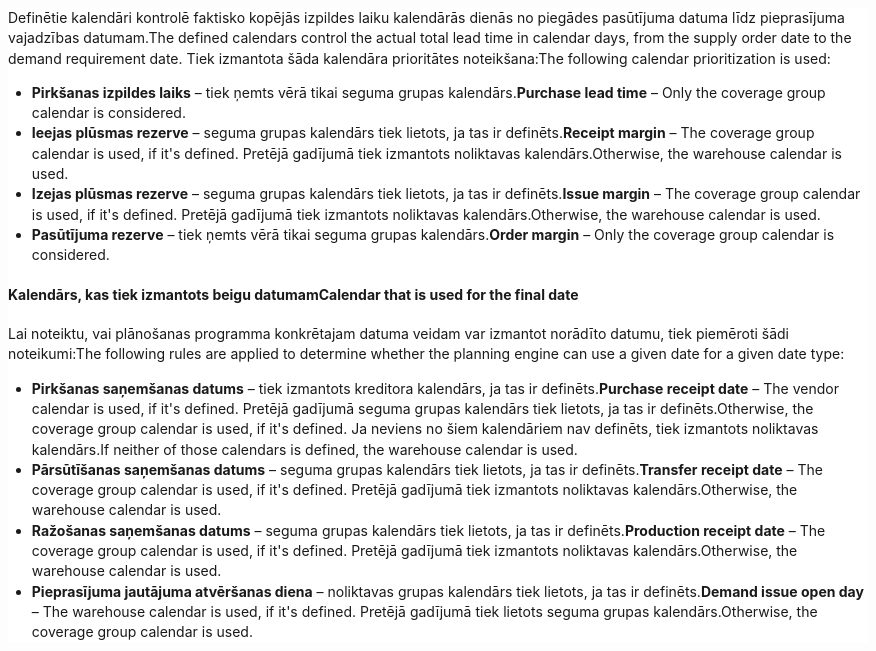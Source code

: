 <span data-ttu-id="8bdd5-196">Definētie kalendāri kontrolē faktisko kopējās izpildes laiku kalendārās dienās no piegādes pasūtījuma datuma līdz pieprasījuma vajadzības datumam.</span><span class="sxs-lookup"><span data-stu-id="8bdd5-196">The defined calendars control the actual total lead time in calendar days, from the supply order date to the demand requirement date.</span></span> <span data-ttu-id="8bdd5-197">Tiek izmantota šāda kalendāra prioritātes noteikšana:</span><span class="sxs-lookup"><span data-stu-id="8bdd5-197">The following calendar prioritization is used:</span></span>

- <span data-ttu-id="8bdd5-198">**Pirkšanas izpildes laiks** – tiek ņemts vērā tikai seguma grupas kalendārs.</span><span class="sxs-lookup"><span data-stu-id="8bdd5-198">**Purchase lead time** – Only the coverage group calendar is considered.</span></span>
- <span data-ttu-id="8bdd5-199">**Ieejas plūsmas rezerve** – seguma grupas kalendārs tiek lietots, ja tas ir definēts.</span><span class="sxs-lookup"><span data-stu-id="8bdd5-199">**Receipt margin** – The coverage group calendar is used, if it's defined.</span></span> <span data-ttu-id="8bdd5-200">Pretējā gadījumā tiek izmantots noliktavas kalendārs.</span><span class="sxs-lookup"><span data-stu-id="8bdd5-200">Otherwise, the warehouse calendar is used.</span></span>
- <span data-ttu-id="8bdd5-201">**Izejas plūsmas rezerve** – seguma grupas kalendārs tiek lietots, ja tas ir definēts.</span><span class="sxs-lookup"><span data-stu-id="8bdd5-201">**Issue margin** – The coverage group calendar is used, if it's defined.</span></span> <span data-ttu-id="8bdd5-202">Pretējā gadījumā tiek izmantots noliktavas kalendārs.</span><span class="sxs-lookup"><span data-stu-id="8bdd5-202">Otherwise, the warehouse calendar is used.</span></span>
- <span data-ttu-id="8bdd5-203">**Pasūtījuma rezerve** – tiek ņemts vērā tikai seguma grupas kalendārs.</span><span class="sxs-lookup"><span data-stu-id="8bdd5-203">**Order margin** – Only the coverage group calendar is considered.</span></span>

#### <a name="calendar-that-is-used-for-the-final-date"></a><span data-ttu-id="8bdd5-204">Kalendārs, kas tiek izmantots beigu datumam</span><span class="sxs-lookup"><span data-stu-id="8bdd5-204">Calendar that is used for the final date</span></span>

<span data-ttu-id="8bdd5-205">Lai noteiktu, vai plānošanas programma konkrētajam datuma veidam var izmantot norādīto datumu, tiek piemēroti šādi noteikumi:</span><span class="sxs-lookup"><span data-stu-id="8bdd5-205">The following rules are applied to determine whether the planning engine can use a given date for a given date type:</span></span>

- <span data-ttu-id="8bdd5-206">**Pirkšanas saņemšanas datums** – tiek izmantots kreditora kalendārs, ja tas ir definēts.</span><span class="sxs-lookup"><span data-stu-id="8bdd5-206">**Purchase receipt date** – The vendor calendar is used, if it's defined.</span></span> <span data-ttu-id="8bdd5-207">Pretējā gadījumā seguma grupas kalendārs tiek lietots, ja tas ir definēts.</span><span class="sxs-lookup"><span data-stu-id="8bdd5-207">Otherwise, the coverage group calendar is used, if it's defined.</span></span> <span data-ttu-id="8bdd5-208">Ja neviens no šiem kalendāriem nav definēts, tiek izmantots noliktavas kalendārs.</span><span class="sxs-lookup"><span data-stu-id="8bdd5-208">If neither of those calendars is defined, the warehouse calendar is used.</span></span>
- <span data-ttu-id="8bdd5-209">**Pārsūtīšanas saņemšanas datums** – seguma grupas kalendārs tiek lietots, ja tas ir definēts.</span><span class="sxs-lookup"><span data-stu-id="8bdd5-209">**Transfer receipt date** – The coverage group calendar is used, if it's defined.</span></span> <span data-ttu-id="8bdd5-210">Pretējā gadījumā tiek izmantots noliktavas kalendārs.</span><span class="sxs-lookup"><span data-stu-id="8bdd5-210">Otherwise, the warehouse calendar is used.</span></span>
- <span data-ttu-id="8bdd5-211">**Ražošanas saņemšanas datums** – seguma grupas kalendārs tiek lietots, ja tas ir definēts.</span><span class="sxs-lookup"><span data-stu-id="8bdd5-211">**Production receipt date** – The coverage group calendar is used, if it's defined.</span></span> <span data-ttu-id="8bdd5-212">Pretējā gadījumā tiek izmantots noliktavas kalendārs.</span><span class="sxs-lookup"><span data-stu-id="8bdd5-212">Otherwise, the warehouse calendar is used.</span></span>
- <span data-ttu-id="8bdd5-213">**Pieprasījuma jautājuma atvēršanas diena** – noliktavas grupas kalendārs tiek lietots, ja tas ir definēts.</span><span class="sxs-lookup"><span data-stu-id="8bdd5-213">**Demand issue open day** – The warehouse calendar is used, if it's defined.</span></span> <span data-ttu-id="8bdd5-214">Pretējā gadījumā tiek lietots seguma grupas kalendārs.</span><span class="sxs-lookup"><span data-stu-id="8bdd5-214">Otherwise, the coverage group calendar is used.</span></span>